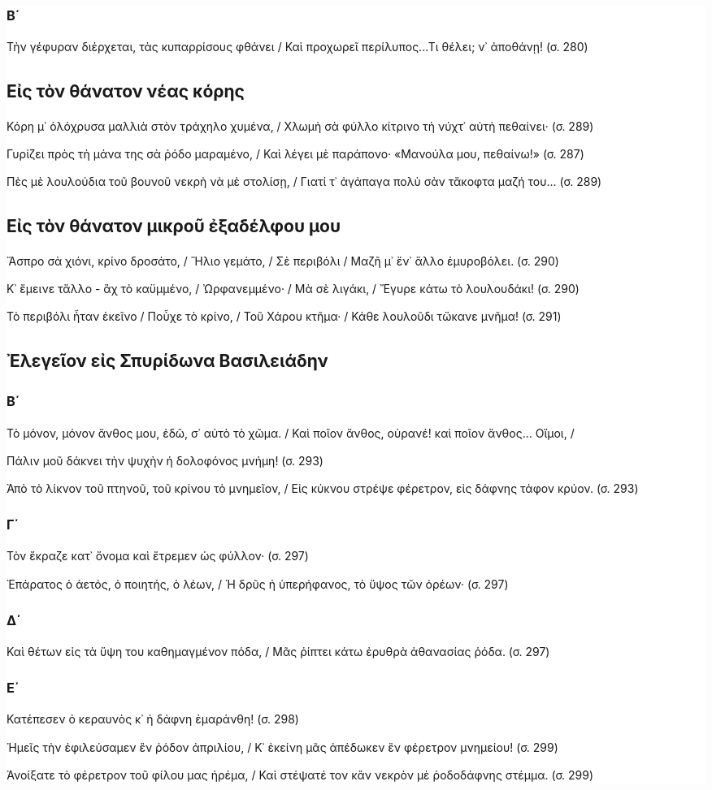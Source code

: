 ### Β΄ 

Τὴν γέφυραν διέρχεται, τὰς κυπαρρίσους φθάνει / Καὶ προχωρεῖ περίλυπος...Τι θέλει; ν᾽ ἀποθάνῃ! (σ. 280)

## Εἰς τὸν θάνατον νέας κόρης 

Κόρη μ᾽ ὁλόχρυσα μαλλιὰ στὸν τράχηλο χυμένα, / Χλωμὴ σὰ φύλλο κίτρινο τὴ νύχτ᾽ αὐτὴ πεθαίνει· (σ. 289)

Γυρίζει πρὸς τὴ μάνα της σὰ ῥόδο μαραμένο, / Καὶ λέγει μὲ παράπονο· «Μανούλα μου, πεθαίνω!» (σ. 287) 

Πὲς μὲ λουλούδια τοῦ βουνοῦ νεκρὴ νὰ μὲ στολίσῃ, / Γιατί τ᾽ ἀγάπαγα πολὺ σὰν τἄκοφτα μαζή του... (σ. 289) 

## Εἰς τὸν θάνατον μικροῦ ἐξαδέλφου μου 

Ἄσπρο σὰ χιόνι, κρίνο δροσάτο, / Ἥλιο γεμάτο, / Σὲ περιβόλι / Μαζῆ μ᾽ ἕν᾽ ἄλλο ἐμυροβόλει. (σ. 290) 

Κ᾽ ἔμεινε τἄλλο - ἂχ τὸ καϋμμένο, / Ὠρφανεμμένο· / Μὰ σὲ λιγάκι, / Ἔγυρε κάτω τὸ λουλουδάκι! (σ. 290) 

Τὸ περιβόλι ἦταν ἐκεῖνο / Ποὖχε τὸ κρίνο, / Τοῦ Χάρου κτῆμα· / Κάθε λουλοῦδι τὤκανε μνῆμα! (σ. 291)

## Ἐλεγεῖον εἰς Σπυρίδωνα Βασιλειάδην 

### Β΄ 

Τὸ μόνον, μόνον ἄνθος μου, ἐδῶ, σ᾽ αὐτὸ τὸ χῶμα. / Καὶ ποῖον ἄνθος, οὐρανέ! καὶ ποῖον ἄνθος... Οἴμοι, / 

Πάλιν μοῦ δάκνει τὴν ψυχὴν ἡ δολοφόνος μνήμη! (σ. 293) 

Ἀπὸ τὸ λίκνον τοῦ πτηνοῦ, τοῦ κρίνου τὸ μνημεῖον, / Εἰς κύκνου στρέψε φέρετρον, εἰς δάφνης τάφον κρύον. (σ. 293)

### Γ΄

Τὸν ἔκραζε κατ᾽ ὄνομα καὶ ἔτρεμεν ὡς φύλλον· (σ. 297) 

Ἐπάρατος ὁ ἀετός, ὁ ποιητής, ὁ λέων, / Ἡ δρῦς ἡ ὑπερήφανος, τὸ ὕψος τῶν ὀρέων· (σ. 297) 

### Δ΄ 

Καὶ θέτων εἰς τὰ ὕψη του καθημαγμένον πόδα, / Μᾶς ῥίπτει κάτω ἐρυθρὰ ἀθανασίας ῥόδα. (σ. 297) 

### Ε΄ 

Κατέπεσεν ὁ κεραυνὸς κ᾽ ἡ δάφνη ἐμαράνθη! (σ. 298) 

Ἡμεῖς τὴν ἐφιλεύσαμεν ἓν ῥόδον ἀπριλίου, / Κ᾽ ἐκείνη μᾶς ἀπέδωκεν ἓν φέρετρον μνημείου! (σ. 299) 

Ἀνοίξατε τὸ φέρετρον τοῦ φίλου μας ἠρέμα, / Καὶ στέψατέ τον κἂν νεκρὸν μὲ ῥοδοδάφνης στέμμα. (σ. 299) 

